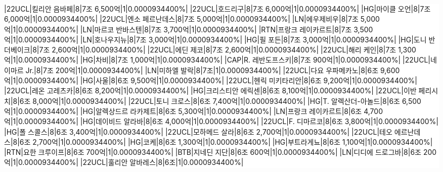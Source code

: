 |22UCL|킬리안 음바페|8|7조 6,500억|1|0.0000934400%|
|22UCL|호드리구|8|7조 6,000억|1|0.0000934400%|
|HG|마이클 오언|8|7조 6,000억|1|0.0000934400%|
|22UCL|엔소 페르난데스|8|7조 5,000억|1|0.0000934400%|
|LN|에우제비우|8|7조 5,000억|1|0.0000934400%|
|LN|마르코 반바스텐|8|7조 3,700억|1|0.0000934400%|
|RTN|프랑크 레이카르트|8|7조 3,500억|1|0.0000934400%|
|LN|호나우지뉴|8|7조 3,000억|1|0.0000934400%|
|HG|필 포든|8|7조 3,000억|1|0.0000934400%|
|HG|도니 반더베이크|8|7조 2,600억|1|0.0000934400%|
|22UCL|에딘 제코|8|7조 2,600억|1|0.0000934400%|
|22UCL|해리 케인|8|7조 1,300억|1|0.0000934400%|
|HG|차비|8|7조 1,000억|1|0.0000934400%|
|CAP|R. 레반도프스키|8|7조 900억|1|0.0000934400%|
|22UCL|네이마르 Jr.|8|7조 200억|1|0.0000934400%|
|LN|미하엘 발락|8|7조|1|0.0000934400%|
|22UCL|다요 우파메카노|8|6조 9,600억|1|0.0000934400%|
|HG|사울|8|6조 9,500억|1|0.0000934400%|
|22UCL|헨릭 미키타리안|8|6조 9,200억|1|0.0000934400%|
|22UCL|레온 고레츠카|8|6조 8,200억|1|0.0000934400%|
|HG|크리스티안 에릭센|8|6조 8,100억|1|0.0000934400%|
|22UCL|이반 페리시치|8|6조 8,000억|1|0.0000934400%|
|22UCL|토니 크로스|8|6조 7,400억|1|0.0000934400%|
|HG|T. 알렉산더-아놀드|8|6조 6,500억|1|0.0000934400%|
|HG|알렉상드르 라카제트|8|6조 5,300억|1|0.0000934400%|
|LN|프랑크 레이카르트|8|6조 4,700억|1|0.0000934400%|
|HG|데이비드 알라바|8|6조 4,000억|1|0.0000934400%|
|22UCL|F. 디마르코|8|6조 3,800억|1|0.0000934400%|
|HG|폴 스콜스|8|6조 3,400억|1|0.0000934400%|
|22UCL|모하메드 살라|8|6조 2,700억|1|0.0000934400%|
|22UCL|테오 에르난데스|8|6조 2,700억|1|0.0000934400%|
|HG|코케|8|6조 1,300억|1|0.0000934400%|
|HG|부트라게뇨|8|6조 1,100억|1|0.0000934400%|
|RTN|요한 크루이프|8|6조 700억|1|0.0000934400%|
|BTB|지네딘 지단|8|6조 600억|1|0.0000934400%|
|LN|디디에 드로그바|8|6조 200억|1|0.0000934400%|
|22UCL|훌리안 알바레스|8|6조|1|0.0000934400%|